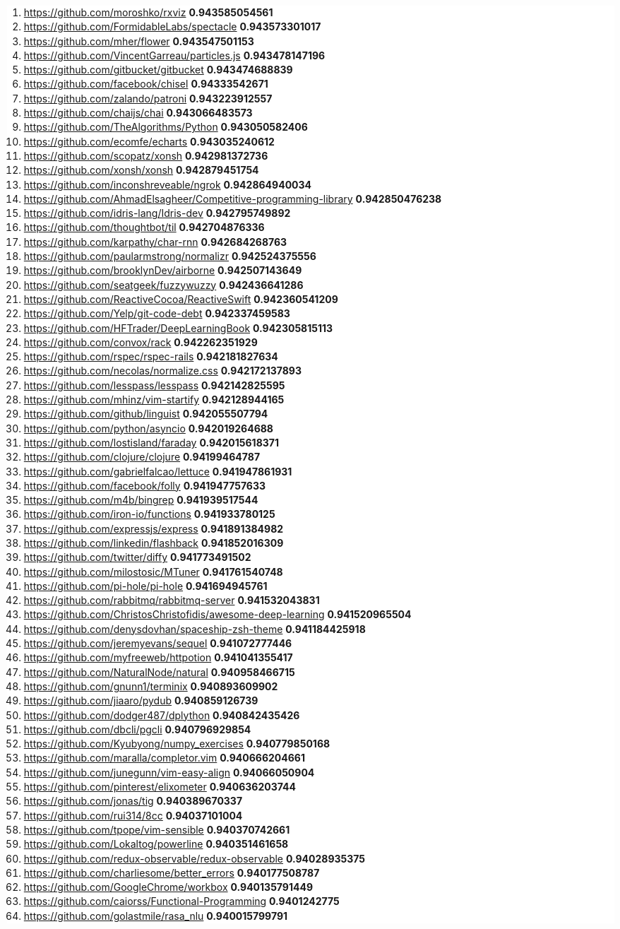  1. https://github.com/moroshko/rxviz **0.943585054561**
 1. https://github.com/FormidableLabs/spectacle **0.943573301017**
 1. https://github.com/mher/flower **0.943547501153**
 1. https://github.com/VincentGarreau/particles.js **0.943478147196**
 1. https://github.com/gitbucket/gitbucket **0.943474688839**
 1. https://github.com/facebook/chisel **0.94333542671**
 1. https://github.com/zalando/patroni **0.943223912557**
 1. https://github.com/chaijs/chai **0.943066483573**
 1. https://github.com/TheAlgorithms/Python **0.943050582406**
 1. https://github.com/ecomfe/echarts **0.943035240612**
 1. https://github.com/scopatz/xonsh **0.942981372736**
 1. https://github.com/xonsh/xonsh **0.942879451754**
 1. https://github.com/inconshreveable/ngrok **0.942864940034**
 1. https://github.com/AhmadElsagheer/Competitive-programming-library **0.942850476238**
 1. https://github.com/idris-lang/Idris-dev **0.942795749892**
 1. https://github.com/thoughtbot/til **0.942704876336**
 1. https://github.com/karpathy/char-rnn **0.942684268763**
 1. https://github.com/paularmstrong/normalizr **0.942524375556**
 1. https://github.com/brooklynDev/airborne **0.942507143649**
 1. https://github.com/seatgeek/fuzzywuzzy **0.942436641286**
 1. https://github.com/ReactiveCocoa/ReactiveSwift **0.942360541209**
 1. https://github.com/Yelp/git-code-debt **0.942337459583**
 1. https://github.com/HFTrader/DeepLearningBook **0.942305815113**
 1. https://github.com/convox/rack **0.942262351929**
 1. https://github.com/rspec/rspec-rails **0.942181827634**
 1. https://github.com/necolas/normalize.css **0.942172137893**
 1. https://github.com/lesspass/lesspass **0.942142825595**
 1. https://github.com/mhinz/vim-startify **0.942128944165**
 1. https://github.com/github/linguist **0.942055507794**
 1. https://github.com/python/asyncio **0.942019264688**
 1. https://github.com/lostisland/faraday **0.942015618371**
 1. https://github.com/clojure/clojure **0.94199464787**
 1. https://github.com/gabrielfalcao/lettuce **0.941947861931**
 1. https://github.com/facebook/folly **0.941947757633**
 1. https://github.com/m4b/bingrep **0.941939517544**
 1. https://github.com/iron-io/functions **0.941933780125**
 1. https://github.com/expressjs/express **0.941891384982**
 1. https://github.com/linkedin/flashback **0.941852016309**
 1. https://github.com/twitter/diffy **0.941773491502**
 1. https://github.com/milostosic/MTuner **0.941761540748**
 1. https://github.com/pi-hole/pi-hole **0.941694945761**
 1. https://github.com/rabbitmq/rabbitmq-server **0.941532043831**
 1. https://github.com/ChristosChristofidis/awesome-deep-learning **0.941520965504**
 1. https://github.com/denysdovhan/spaceship-zsh-theme **0.941184425918**
 1. https://github.com/jeremyevans/sequel **0.941072777446**
 1. https://github.com/myfreeweb/httpotion **0.941041355417**
 1. https://github.com/NaturalNode/natural **0.940958466715**
 1. https://github.com/gnunn1/terminix **0.940893609902**
 1. https://github.com/jiaaro/pydub **0.940859126739**
 1. https://github.com/dodger487/dplython **0.940842435426**
 1. https://github.com/dbcli/pgcli **0.940796929854**
 1. https://github.com/Kyubyong/numpy_exercises **0.940779850168**
 1. https://github.com/maralla/completor.vim **0.940666204661**
 1. https://github.com/junegunn/vim-easy-align **0.94066050904**
 1. https://github.com/pinterest/elixometer **0.940636203744**
 1. https://github.com/jonas/tig **0.940389670337**
 1. https://github.com/rui314/8cc **0.94037101004**
 1. https://github.com/tpope/vim-sensible **0.940370742661**
 1. https://github.com/Lokaltog/powerline **0.940351461658**
 1. https://github.com/redux-observable/redux-observable **0.94028935375**
 1. https://github.com/charliesome/better_errors **0.940177508787**
 1. https://github.com/GoogleChrome/workbox **0.940135791449**
 1. https://github.com/caiorss/Functional-Programming **0.9401242775**
 1. https://github.com/golastmile/rasa_nlu **0.940015799791**